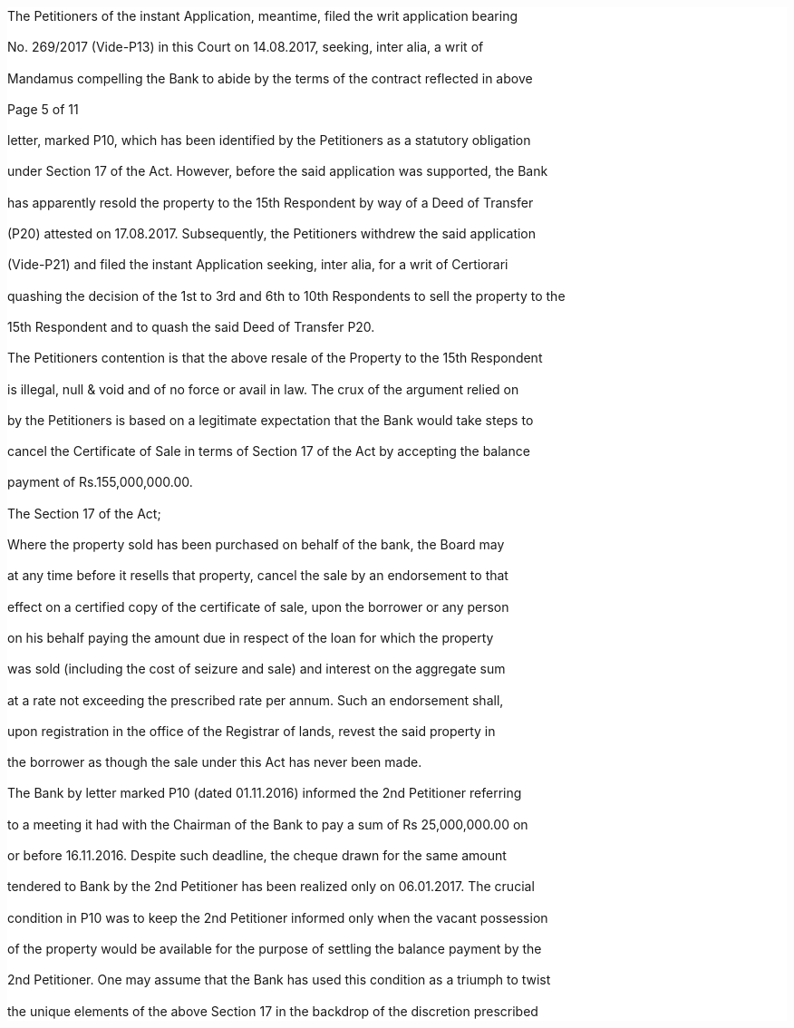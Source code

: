 The Petitioners of the instant Application, meantime, filed the writ application bearing

No. 269/2017 (Vide-P13) in this Court on 14.08.2017, seeking, inter alia, a writ of

Mandamus compelling the Bank to abide by the terms of the contract reflected in above

Page 5 of 11

letter, marked P10, which has been identified by the Petitioners as a statutory obligation

under Section 17 of the Act. However, before the said application was supported, the Bank

has apparently resold the property to the 15th Respondent by way of a Deed of Transfer

(P20) attested on 17.08.2017. Subsequently, the Petitioners withdrew the said application

(Vide-P21) and filed the instant Application seeking, inter alia, for a writ of Certiorari

quashing the decision of the 1st to 3rd and 6th to 10th Respondents to sell the property to the

15th Respondent and to quash the said Deed of Transfer P20.

The Petitioners contention is that the above resale of the Property to the 15th Respondent

is illegal, null & void and of no force or avail in law. The crux of the argument relied on

by the Petitioners is based on a legitimate expectation that the Bank would take steps to

cancel the Certificate of Sale in terms of Section 17 of the Act by accepting the balance

payment of Rs.155,000,000.00.

The Section 17 of the Act;

Where the property sold has been purchased on behalf of the bank, the Board may

at any time before it resells that property, cancel the sale by an endorsement to that

effect on a certified copy of the certificate of sale, upon the borrower or any person

on his behalf paying the amount due in respect of the loan for which the property

was sold (including the cost of seizure and sale) and interest on the aggregate sum

at a rate not exceeding the prescribed rate per annum. Such an endorsement shall,

upon registration in the office of the Registrar of lands, revest the said property in

the borrower as though the sale under this Act has never been made.

The Bank by letter marked P10 (dated 01.11.2016) informed the 2nd Petitioner referring

to a meeting it had with the Chairman of the Bank to pay a sum of Rs 25,000,000.00 on

or before 16.11.2016. Despite such deadline, the cheque drawn for the same amount

tendered to Bank by the 2nd Petitioner has been realized only on 06.01.2017. The crucial

condition in P10 was to keep the 2nd Petitioner informed only when the vacant possession

of the property would be available for the purpose of settling the balance payment by the

2nd Petitioner. One may assume that the Bank has used this condition as a triumph to twist

the unique elements of the above Section 17 in the backdrop of the discretion prescribed

